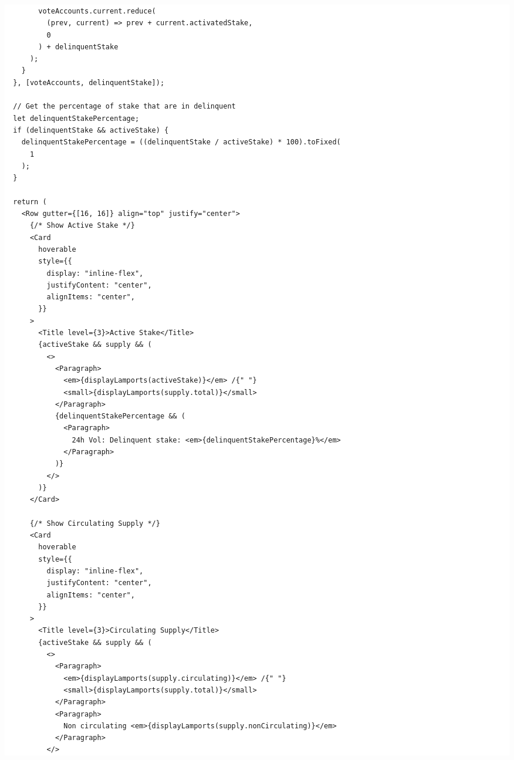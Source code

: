 ```tsx
        voteAccounts.current.reduce(
          (prev, current) => prev + current.activatedStake,
          0
        ) + delinquentStake
      );
    }
  }, [voteAccounts, delinquentStake]);

  // Get the percentage of stake that are in delinquent
  let delinquentStakePercentage;
  if (delinquentStake && activeStake) {
    delinquentStakePercentage = ((delinquentStake / activeStake) * 100).toFixed(
      1
    );
  }

  return (
    <Row gutter={[16, 16]} align="top" justify="center">
      {/* Show Active Stake */}
      <Card
        hoverable
        style={{
          display: "inline-flex",
          justifyContent: "center",
          alignItems: "center",
        }}
      >
        <Title level={3}>Active Stake</Title>
        {activeStake && supply && (
          <>
            <Paragraph>
              <em>{displayLamports(activeStake)}</em> /{" "}
              <small>{displayLamports(supply.total)}</small>
            </Paragraph>
            {delinquentStakePercentage && (
              <Paragraph>
                24h Vol: Delinquent stake: <em>{delinquentStakePercentage}%</em>
              </Paragraph>
            )}
          </>
        )}
      </Card>

      {/* Show Circulating Supply */}
      <Card
        hoverable
        style={{
          display: "inline-flex",
          justifyContent: "center",
          alignItems: "center",
        }}
      >
        <Title level={3}>Circulating Supply</Title>
        {activeStake && supply && (
          <>
            <Paragraph>
              <em>{displayLamports(supply.circulating)}</em> /{" "}
              <small>{displayLamports(supply.total)}</small>
            </Paragraph>
            <Paragraph>
              Non circulating <em>{displayLamports(supply.nonCirculating)}</em>
            </Paragraph>
          </>
```